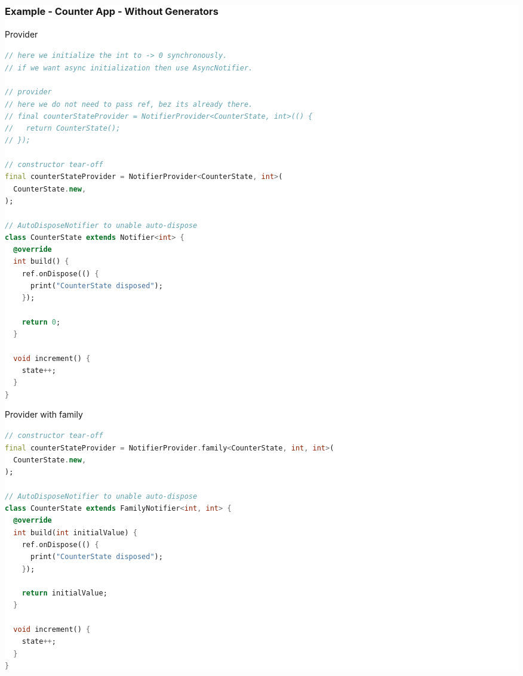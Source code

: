 ### Example - Counter App - Without Generators
Provider
```dart
// here we initialize the int to -> 0 synchronously.
// if we want async initialization then use AsyncNotifier.

// provider
// here we do not need to pass ref, bez its already there.
// final counterStateProvider = NotifierProvider<CounterState, int>(() {
//   return CounterState();
// });

// constructor tear-off
final counterStateProvider = NotifierProvider<CounterState, int>(
  CounterState.new,
);

// AutoDisposeNotifier to unable auto-dispose
class CounterState extends Notifier<int> {
  @override
  int build() {
    ref.onDispose(() {
      print("CounterState disposed");
    });

    return 0;
  }

  void increment() {
    state++;
  }
}
```
Provider with family
```dart
// constructor tear-off
final counterStateProvider = NotifierProvider.family<CounterState, int, int>(
  CounterState.new,
);

// AutoDisposeNotifier to unable auto-dispose
class CounterState extends FamilyNotifier<int, int> {
  @override
  int build(int initialValue) {
    ref.onDispose(() {
      print("CounterState disposed");
    });

    return initialValue;
  }

  void increment() {
    state++;
  }
}
```
